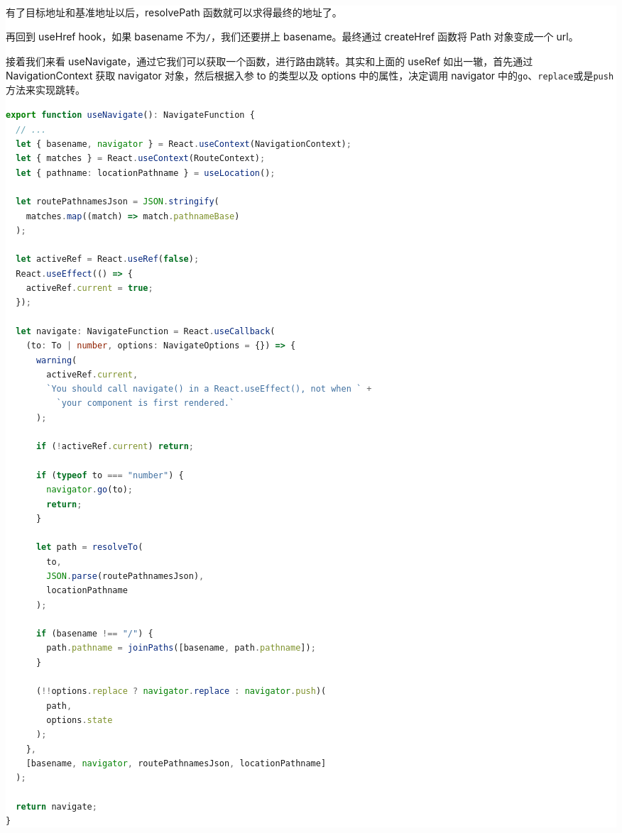 有了目标地址和基准地址以后，resolvePath 函数就可以求得最终的地址了。

再回到 useHref hook，如果 basename 不为`/`，我们还要拼上 basename。最终通过 createHref 函数将 Path 对象变成一个 url。

接着我们来看 useNavigate，通过它我们可以获取一个函数，进行路由跳转。其实和上面的 useRef 如出一辙，首先通过 NavigationContext 获取 navigator 对象，然后根据入参 to 的类型以及 options 中的属性，决定调用 navigator 中的`go`、`replace`或是`push`方法来实现跳转。

```ts
export function useNavigate(): NavigateFunction {
  // ...
  let { basename, navigator } = React.useContext(NavigationContext);
  let { matches } = React.useContext(RouteContext);
  let { pathname: locationPathname } = useLocation();

  let routePathnamesJson = JSON.stringify(
    matches.map((match) => match.pathnameBase)
  );

  let activeRef = React.useRef(false);
  React.useEffect(() => {
    activeRef.current = true;
  });

  let navigate: NavigateFunction = React.useCallback(
    (to: To | number, options: NavigateOptions = {}) => {
      warning(
        activeRef.current,
        `You should call navigate() in a React.useEffect(), not when ` +
          `your component is first rendered.`
      );

      if (!activeRef.current) return;

      if (typeof to === "number") {
        navigator.go(to);
        return;
      }

      let path = resolveTo(
        to,
        JSON.parse(routePathnamesJson),
        locationPathname
      );

      if (basename !== "/") {
        path.pathname = joinPaths([basename, path.pathname]);
      }

      (!!options.replace ? navigator.replace : navigator.push)(
        path,
        options.state
      );
    },
    [basename, navigator, routePathnamesJson, locationPathname]
  );

  return navigate;
}
```
